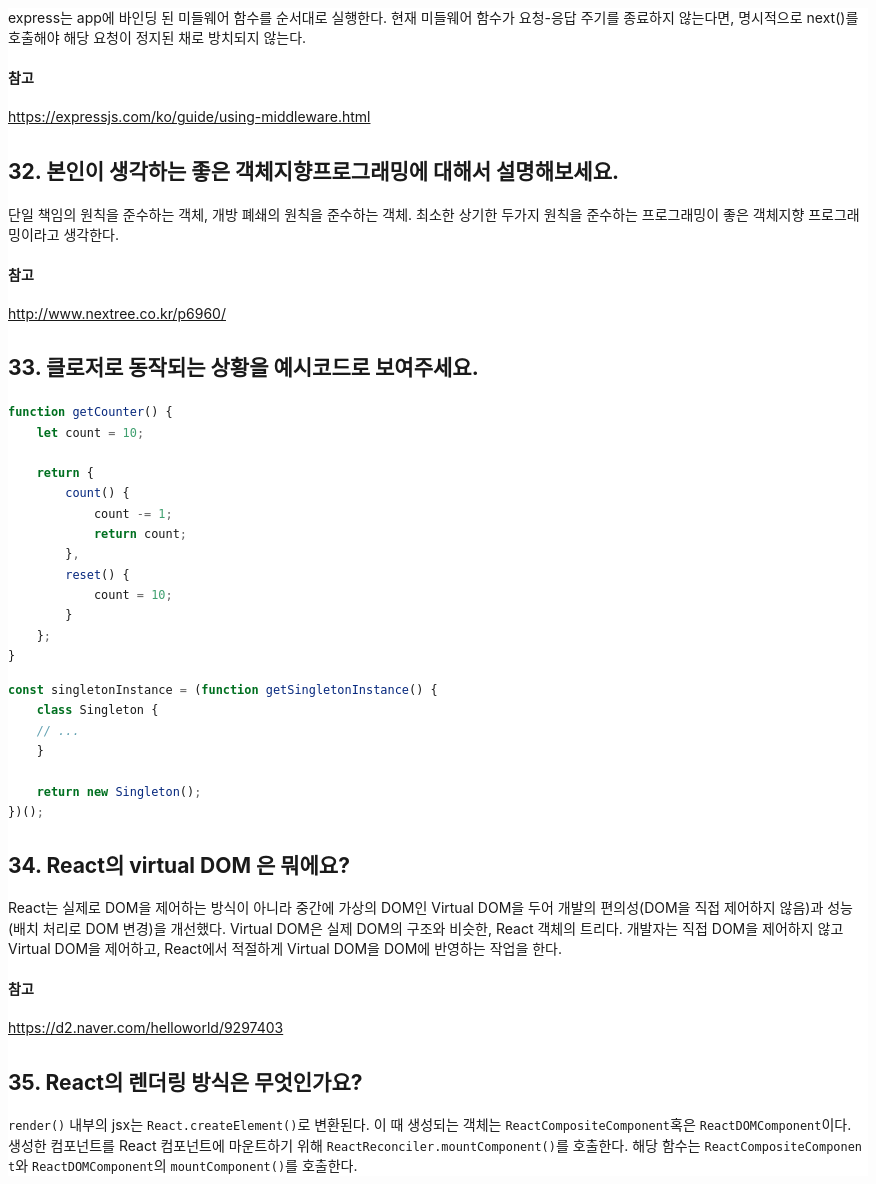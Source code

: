 express는 app에 바인딩 된 미들웨어 함수를 순서대로 실행한다. 현재 미들웨어 함수가 요청-응답 주기를 종료하지 않는다면, 명시적으로 next()를 호출해야 해당 요청이 정지된 채로 방치되지 않는다.

#### 참고
https://expressjs.com/ko/guide/using-middleware.html

## 32. **본인이 생각하는 좋은 객체지향프로그래밍에 대해서 설명해보세요.**
단일 책임의 원칙을 준수하는 객체, 개방 폐쇄의 원칙을 준수하는 객체.
최소한 상기한 두가지 원칙을 준수하는 프로그래밍이 좋은 객체지향 프로그래밍이라고 생각한다.

#### 참고
http://www.nextree.co.kr/p6960/

## 33. **클로저로 동작되는 상황을 예시코드로 보여주세요.**
```javascript
function getCounter() {
    let count = 10;

    return {
        count() {
            count -= 1;
            return count;
        },
        reset() {
            count = 10;
        }
    };
}
```

```javascript
const singletonInstance = (function getSingletonInstance() {
    class Singleton {
    // ...
    }
    
    return new Singleton();
})();
```

## 34. **React의 virtual DOM 은 뭐에요?**
React는 실제로 DOM을 제어하는 방식이 아니라 중간에 가상의 DOM인 Virtual DOM을 두어 개발의 편의성(DOM을 직접 제어하지 않음)과 성능(배치 처리로 DOM 변경)을 개선했다.
Virtual DOM은 실제 DOM의 구조와 비슷한, React 객체의 트리다. 개발자는 직접 DOM을 제어하지 않고 Virtual DOM을 제어하고, React에서 적절하게 Virtual DOM을 DOM에 반영하는 작업을 한다.

#### 참고
https://d2.naver.com/helloworld/9297403

## 35. **React의 렌더링 방식은 무엇인가요?**
`render()` 내부의 jsx는 `React.createElement()`로 변환된다. 이 때 생성되는 객체는 `ReactCompositeComponent`혹은 `ReactDOMComponent`이다.
생성한 컴포넌트를 React 컴포넌트에 마운트하기 위해 `ReactReconciler.mountComponent()`를 호출한다. 해당 함수는 `ReactCompositeComponent`와 `ReactDOMComponent`의 `mountComponent()`를 호출한다.

